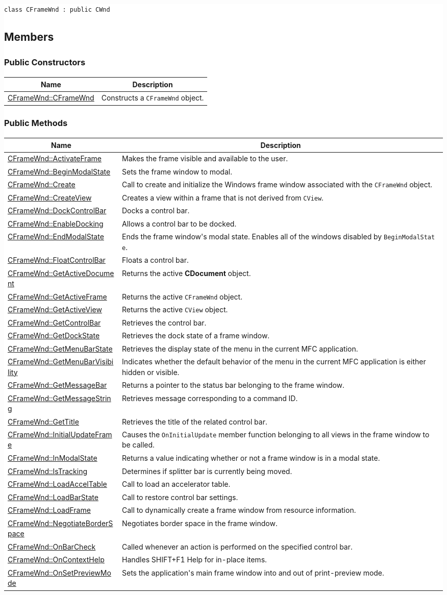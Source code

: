 ```  
class CFrameWnd : public CWnd  
```  
  
## Members  
  
### Public Constructors  
  
|Name|Description|  
|----------|-----------------|  
|[CFrameWnd::CFrameWnd](#cframewnd__cframewnd)|Constructs a `CFrameWnd` object.|  
  
### Public Methods  
  
|Name|Description|  
|----------|-----------------|  
|[CFrameWnd::ActivateFrame](#cframewnd__activateframe)|Makes the frame visible and available to the user.|  
|[CFrameWnd::BeginModalState](#cframewnd__beginmodalstate)|Sets the frame window to modal.|  
|[CFrameWnd::Create](#cframewnd__create)|Call to create and initialize the Windows frame window associated with the `CFrameWnd` object.|  
|[CFrameWnd::CreateView](#cframewnd__createview)|Creates a view within a frame that is not derived from `CView`.|  
|[CFrameWnd::DockControlBar](#cframewnd__dockcontrolbar)|Docks a control bar.|  
|[CFrameWnd::EnableDocking](#cframewnd__enabledocking)|Allows a control bar to be docked.|  
|[CFrameWnd::EndModalState](#cframewnd__endmodalstate)|Ends the frame window's modal state. Enables all of the windows disabled by `BeginModalState`.|  
|[CFrameWnd::FloatControlBar](#cframewnd__floatcontrolbar)|Floats a control bar.|  
|[CFrameWnd::GetActiveDocument](#cframewnd__getactivedocument)|Returns the active **CDocument** object.|  
|[CFrameWnd::GetActiveFrame](#cframewnd__getactiveframe)|Returns the active `CFrameWnd` object.|  
|[CFrameWnd::GetActiveView](#cframewnd__getactiveview)|Returns the active `CView` object.|  
|[CFrameWnd::GetControlBar](#cframewnd__getcontrolbar)|Retrieves the control bar.|  
|[CFrameWnd::GetDockState](#cframewnd__getdockstate)|Retrieves the dock state of a frame window.|  
|[CFrameWnd::GetMenuBarState](#cframewnd__getmenubarstate)|Retrieves the display state of the menu in the current MFC application.|  
|[CFrameWnd::GetMenuBarVisibility](#cframewnd__getmenubarvisibility)|Indicates whether the default behavior of the menu in the current MFC application is  either hidden or visible.|  
|[CFrameWnd::GetMessageBar](#cframewnd__getmessagebar)|Returns a pointer to the status bar belonging to the frame window.|  
|[CFrameWnd::GetMessageString](#cframewnd__getmessagestring)|Retrieves message corresponding to a command ID.|  
|[CFrameWnd::GetTitle](#cframewnd__gettitle)|Retrieves the title of the related control bar.|  
|[CFrameWnd::InitialUpdateFrame](#cframewnd__initialupdateframe)|Causes the `OnInitialUpdate` member function belonging to all views in the frame window to be called.|  
|[CFrameWnd::InModalState](#cframewnd__inmodalstate)|Returns a value indicating whether or not a frame window is in a modal state.|  
|[CFrameWnd::IsTracking](#cframewnd__istracking)|Determines if splitter bar is currently being moved.|  
|[CFrameWnd::LoadAccelTable](#cframewnd__loadacceltable)|Call to load an accelerator table.|  
|[CFrameWnd::LoadBarState](#cframewnd__loadbarstate)|Call to restore control bar settings.|  
|[CFrameWnd::LoadFrame](#cframewnd__loadframe)|Call to dynamically create a frame window from resource information.|  
|[CFrameWnd::NegotiateBorderSpace](#cframewnd__negotiateborderspace)|Negotiates border space in the frame window.|  
|[CFrameWnd::OnBarCheck](#cframewnd__onbarcheck)|Called whenever an action is performed on the specified control bar.|  
|[CFrameWnd::OnContextHelp](#cframewnd__oncontexthelp)|Handles SHIFT+F1 Help for in-place items.|  
|[CFrameWnd::OnSetPreviewMode](#cframewnd__onsetpreviewmode)|Sets the application's main frame window into and out of print-preview mode.|  